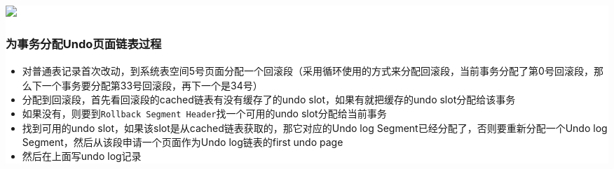 ![](https://cdn.nlark.com/yuque/0/2021/webp/1732113/1636186801136-8973a79f-ad72-43d5-afeb-ab8081f61e3b.webp)

### 为事务分配Undo页面链表过程
+ 对普通表记录首次改动，到系统表空间5号页面分配一个回滚段（采用循环使用的方式来分配回滚段，当前事务分配了第0号回滚段，那么下一个事务要分配第33号回滚段，再下一个是34号）
+ 分配到回滚段，首先看回滚段的cached链表有没有缓存了的undo slot，如果有就把缓存的undo slot分配给该事务
+ 如果没有，则要到`Rollback Segment Header`找一个可用的undo slot分配给当前事务
+ 找到可用的undo slot，如果该slot是从cached链表获取的，那它对应的Undo log Segment已经分配了，否则要重新分配一个Undo log Segment，然后从该段申请一个页面作为Undo log链表的first undo page
+ 然后在上面写undo log记录

